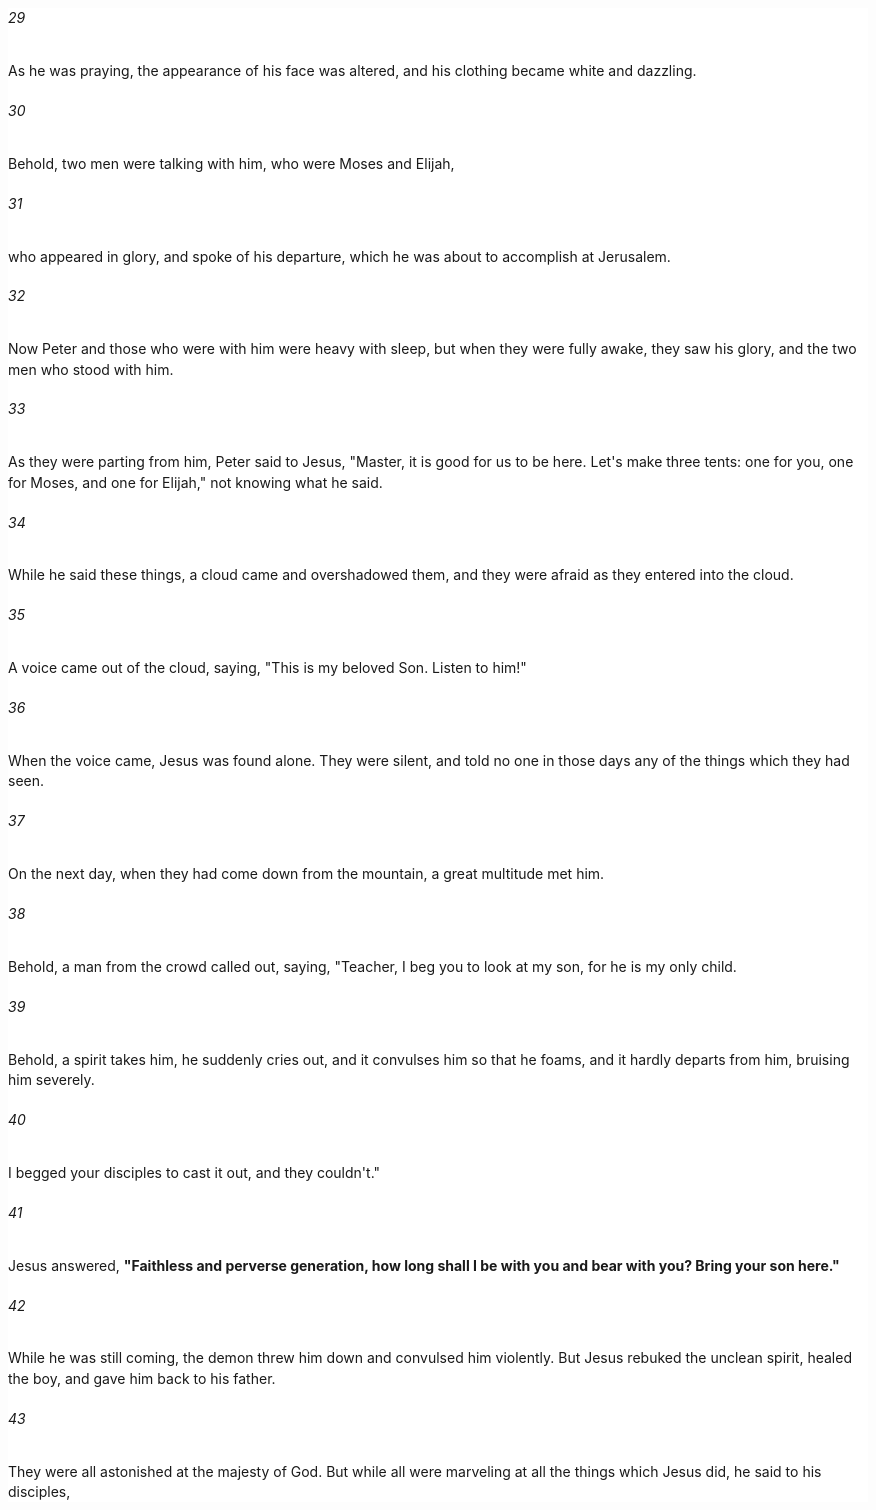 ###### 29 
As he was praying, the appearance of his face was altered, and his clothing became white and dazzling. 

###### 30 
Behold, two men were talking with him, who were Moses and Elijah, 

###### 31 
who appeared in glory, and spoke of his departure, which he was about to accomplish at Jerusalem. 

###### 32 
Now Peter and those who were with him were heavy with sleep, but when they were fully awake, they saw his glory, and the two men who stood with him. 

###### 33 
As they were parting from him, Peter said to Jesus, "Master, it is good for us to be here. Let's make three tents: one for you, one for Moses, and one for Elijah," not knowing what he said. 

###### 34 
While he said these things, a cloud came and overshadowed them, and they were afraid as they entered into the cloud. 

###### 35 
A voice came out of the cloud, saying, "This is my beloved Son. Listen to him!" 

###### 36 
When the voice came, Jesus was found alone. They were silent, and told no one in those days any of the things which they had seen. 

###### 37 
On the next day, when they had come down from the mountain, a great multitude met him. 

###### 38 
Behold, a man from the crowd called out, saying, "Teacher, I beg you to look at my son, for he is my only child. 

###### 39 
Behold, a spirit takes him, he suddenly cries out, and it convulses him so that he foams, and it hardly departs from him, bruising him severely. 

###### 40 
I begged your disciples to cast it out, and they couldn't." 

###### 41 
Jesus answered, **"Faithless and perverse generation, how long shall I be with you and bear with you? Bring your son here."** 

###### 42 
While he was still coming, the demon threw him down and convulsed him violently. But Jesus rebuked the unclean spirit, healed the boy, and gave him back to his father. 

###### 43 
They were all astonished at the majesty of God. But while all were marveling at all the things which Jesus did, he said to his disciples, 
